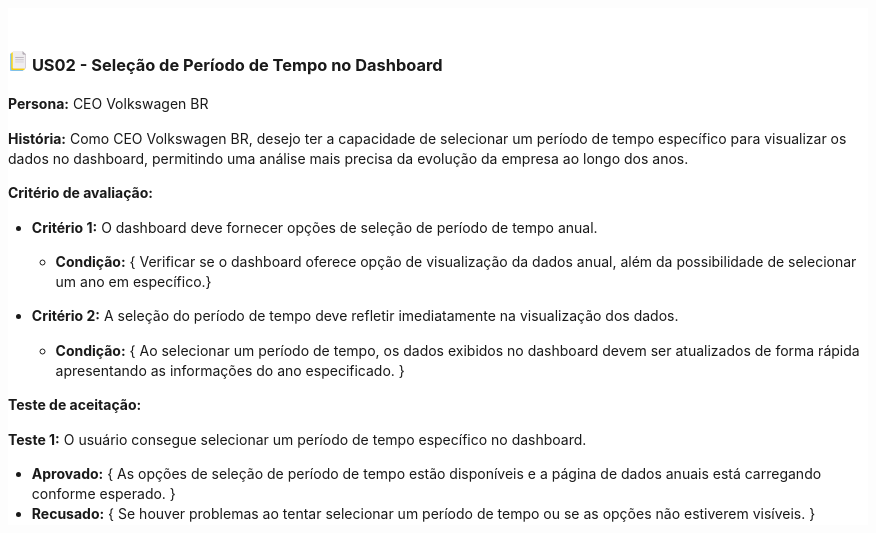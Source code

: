 <br>

### <img src="./../../assets/icon_paper.png" alt="Icon Paper" width="20" height="20"> **US02 - Seleção de Período de Tempo no Dashboard**

**Persona:** CEO Volkswagen BR

**História:** Como CEO Volkswagen BR, desejo ter a capacidade de selecionar um período de tempo específico para visualizar os dados no dashboard, permitindo uma análise mais precisa da evolução da empresa ao longo dos anos.

**Critério de avaliação:**

- **Critério 1:** O dashboard deve fornecer opções de seleção de período de tempo anual.
  - **Condição:** { Verificar se o dashboard oferece opção de visualização da dados anual, além da possibilidade de selecionar um ano em específico.}

- **Critério 2:** A seleção do período de tempo deve refletir imediatamente na visualização dos dados.
  - **Condição:** { Ao selecionar um período de tempo, os dados exibidos no dashboard devem ser atualizados de forma rápida apresentando as informações do ano especificado. }

**Teste de aceitação:**

**Teste 1:** O usuário consegue selecionar um período de tempo específico no dashboard.
- **Aprovado:** { As opções de seleção de período de tempo estão disponíveis e a página de dados anuais está carregando conforme esperado. }
- **Recusado:** { Se houver problemas ao tentar selecionar um período de tempo ou se as opções não estiverem visíveis. }
